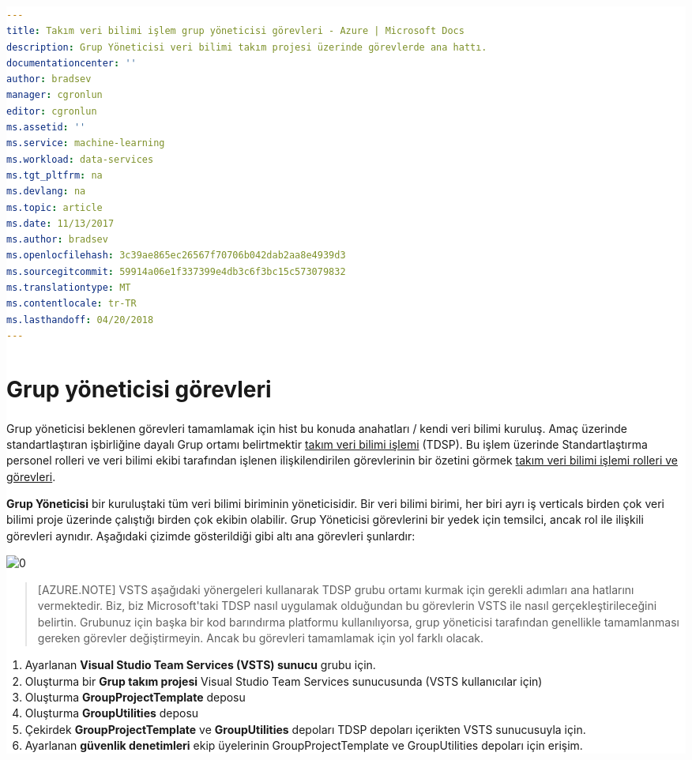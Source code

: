 ```yaml
---
title: Takım veri bilimi işlem grup yöneticisi görevleri - Azure | Microsoft Docs
description: Grup Yöneticisi veri bilimi takım projesi üzerinde görevlerde ana hattı.
documentationcenter: ''
author: bradsev
manager: cgronlun
editor: cgronlun
ms.assetid: ''
ms.service: machine-learning
ms.workload: data-services
ms.tgt_pltfrm: na
ms.devlang: na
ms.topic: article
ms.date: 11/13/2017
ms.author: bradsev
ms.openlocfilehash: 3c39ae865ec26567f70706b042dab2aa8e4939d3
ms.sourcegitcommit: 59914a06e1f337399e4db3c6f3bc15c573079832
ms.translationtype: MT
ms.contentlocale: tr-TR
ms.lasthandoff: 04/20/2018
---
```

# <a name="group-manager-tasks"></a>Grup yöneticisi görevleri

Grup yöneticisi beklenen görevleri tamamlamak için hist bu konuda anahatları / kendi veri bilimi kuruluş. Amaç üzerinde standartlaştıran işbirliğine dayalı Grup ortamı belirtmektir [takım veri bilimi işlemi](overview.md) (TDSP). Bu işlem üzerinde Standartlaştırma personel rolleri ve veri bilimi ekibi tarafından işlenen ilişkilendirilen görevlerinin bir özetini görmek [takım veri bilimi işlemi rolleri ve görevleri](roles-tasks.md).

**Grup Yöneticisi** bir kuruluştaki tüm veri bilimi biriminin yöneticisidir. Bir veri bilimi birimi, her biri ayrı iş verticals birden çok veri bilimi proje üzerinde çalıştığı birden çok ekibin olabilir. Grup Yöneticisi görevlerini bir yedek için temsilci, ancak rol ile ilişkili görevleri aynıdır. Aşağıdaki çizimde gösterildiği gibi altı ana görevleri şunlardır:

![0](./media/group-manager-tasks/tdsp-group-manager.png)


>[AZURE.NOTE] VSTS aşağıdaki yönergeleri kullanarak TDSP grubu ortamı kurmak için gerekli adımları ana hatlarını vermektedir. Biz, biz Microsoft'taki TDSP nasıl uygulamak olduğundan bu görevlerin VSTS ile nasıl gerçekleştirileceğini belirtin. Grubunuz için başka bir kod barındırma platformu kullanılıyorsa, grup yöneticisi tarafından genellikle tamamlanması gereken görevler değiştirmeyin. Ancak bu görevleri tamamlamak için yol farklı olacak.

1. Ayarlanan **Visual Studio Team Services (VSTS) sunucu** grubu için.
2. Oluşturma bir **Grup takım projesi** Visual Studio Team Services sunucusunda (VSTS kullanıcılar için)
3. Oluşturma **GroupProjectTemplate** deposu
4. Oluşturma **GroupUtilities** deposu
5. Çekirdek **GroupProjectTemplate** ve **GroupUtilities** depoları TDSP depoları içerikten VSTS sunucusuyla için.
6. Ayarlanan **güvenlik denetimleri** ekip üyelerinin GroupProjectTemplate ve GroupUtilities depoları için erişim.
